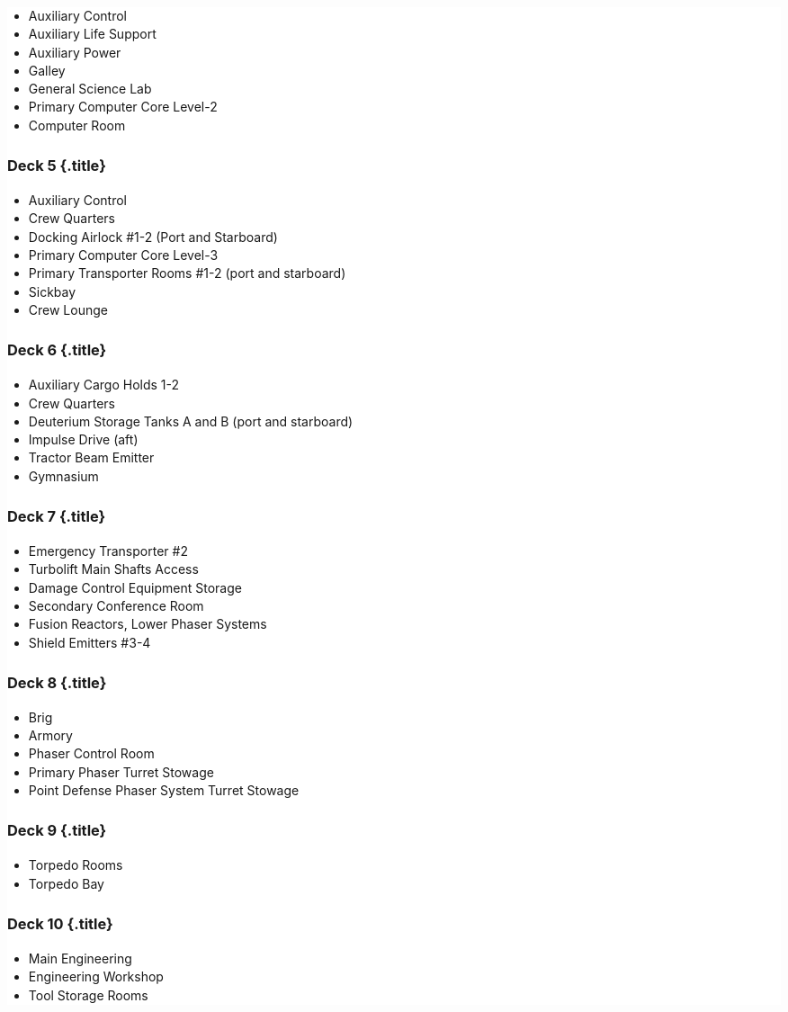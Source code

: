 -   Auxiliary Control
-   Auxiliary Life Support
-   Auxiliary Power
-   Galley
-   General Science Lab
-   Primary Computer Core Level-2
-   Computer Room

### Deck 5 {.title}

-   Auxiliary Control
-   Crew Quarters
-   Docking Airlock \#1-2 (Port and Starboard)
-   Primary Computer Core Level-3
-   Primary Transporter Rooms \#1-2 (port and starboard)
-   Sickbay
-   Crew Lounge

### Deck 6 {.title}

-   Auxiliary Cargo Holds 1-2
-   Crew Quarters
-   Deuterium Storage Tanks A and B (port and starboard)
-   Impulse Drive (aft)
-   Tractor Beam Emitter
-   Gymnasium

### Deck 7 {.title}

-   Emergency Transporter \#2
-   Turbolift Main Shafts Access
-   Damage Control Equipment Storage
-   Secondary Conference Room
-   Fusion Reactors, Lower Phaser Systems
-   Shield Emitters \#3-4

### Deck 8 {.title}

-   Brig
-   Armory
-   Phaser Control Room
-   Primary Phaser Turret Stowage
-   Point Defense Phaser System Turret Stowage

### Deck 9 {.title}

-   Torpedo Rooms
-   Torpedo Bay

### Deck 10 {.title}

-   Main Engineering
-   Engineering Workshop
-   Tool Storage Rooms
